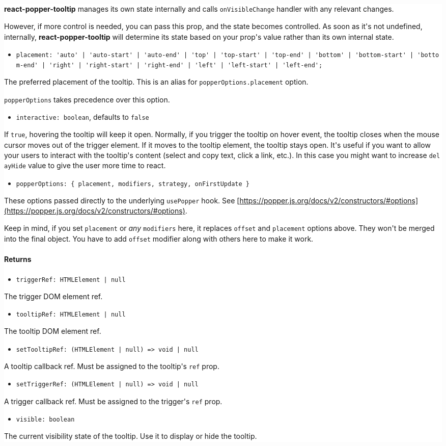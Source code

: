**react-popper-tooltip** manages its own state internally and calls `onVisibleChange` handler with any relevant changes.

However, if more control is needed, you can pass this prop, and the state becomes controlled. As soon as it's not
undefined, internally, **react-popper-tooltip** will determine its state based on your prop's value rather than its own
internal state.

- `placement: 'auto' | 'auto-start' | 'auto-end' | 'top' | 'top-start' | 'top-end' | 'bottom' | 'bottom-start' | 'bottom-end' | 'right' | 'right-start' | 'right-end' | 'left' | 'left-start' | 'left-end';`

The preferred placement of the tooltip. This is an alias for `popperOptions.placement` option.

`popperOptions` takes precedence over this option.

- `interactive: boolean`, defaults to `false`

If `true`, hovering the tooltip will keep it open. Normally, if you trigger the tooltip on hover event, the tooltip
closes when the mouse cursor moves out of the trigger element. If it moves to the tooltip element, the tooltip stays
open. It's useful if you want to allow your users to interact with the tooltip's content (select and copy text, click a
link, etc.). In this case you might want to increase `delayHide` value to give the user more time to react.

- `popperOptions: { placement, modifiers, strategy, onFirstUpdate }`

These options passed directly to the underlying `usePopper` hook.
See [https://popper.js.org/docs/v2/constructors/#options](https://popper.js.org/docs/v2/constructors/#options).

Keep in mind, if you set `placement` or _any_ `modifiers` here, it replaces `offset` and `placement` options above. They
won't be merged into the final object. You have to add `offset` modifier along with others here to make it work.

#### Returns

- `triggerRef: HTMLElement | null`

The trigger DOM element ref.

- `tooltipRef: HTMLElement | null`

The tooltip DOM element ref.

- `setTooltipRef: (HTMLElement | null) => void | null`

A tooltip callback ref. Must be assigned to the tooltip's `ref` prop.

- `setTriggerRef: (HTMLElement | null) => void | null`

A trigger callback ref. Must be assigned to the trigger's `ref` prop.

- `visible: boolean`

The current visibility state of the tooltip. Use it to display or hide the tooltip.
